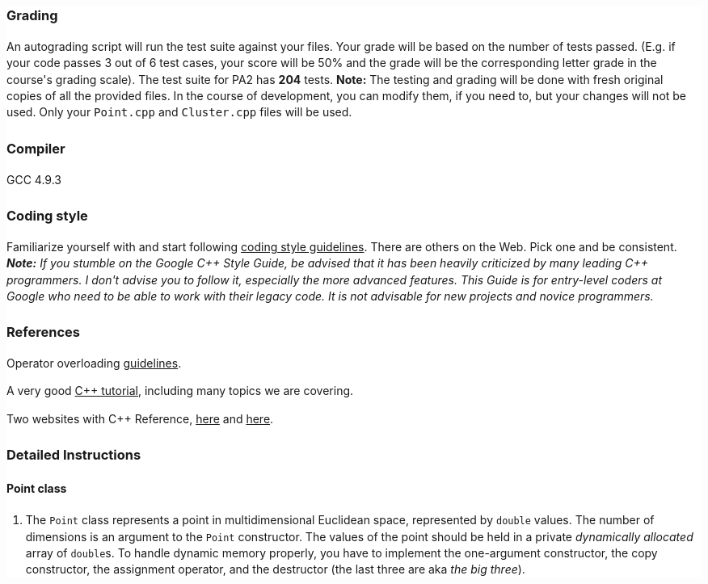 ### Grading

An autograding script will run the test suite against your files. Your grade will be based on the number of tests passed.
(E.g. if your code passes 3 out of 6 test cases, your score will be 50% and the grade will be the corresponding letter
grade in the course's grading scale). The test suite for PA2 has __204__ tests. **Note:** The testing and grading will
be done with fresh original copies of all the provided files. In the course of development, you can modify them, if you
need to, but your changes will not be used. Only your <tt>Point.cpp</tt> and <tt>Cluster.cpp</tt> files will be used.

### Compiler

GCC 4.9.3

### Coding style

Familiarize yourself with and start
following [coding style guidelines](http://courses.cms.caltech.edu/cs11/material/cpp/donnie/cppstyle.html).
There are others on the Web. Pick one and be consistent. _**Note:** If you stumble on the Google C++ Style Guide, be
advised that it has been heavily criticized by many leading C++ programmers. I don't advise you to follow it, especially
the more advanced features. This Guide is for entry-level coders at Google who need to be able to work with their legacy
code. It is not advisable for new projects and novice programmers._

### References

Operator overloading [guidelines](http://courses.cms.caltech.edu/cs11/material/cpp/donnie/cpp-ops.html).

A very good [C++ tutorial](http://www.learncpp.com/), including many topics we are covering.

Two websites with C++ Reference, [here](http://en.cppreference.com/w/) and [here](http://www.cplusplus.com/).

### Detailed Instructions

#### Point class

1. The `Point` class represents a point in multidimensional Euclidean space, represented by `double` values. The number
of dimensions is an argument to the `Point` constructor. The values of the point should be held in a private
_dynamically allocated_ array of `double`s. To handle dynamic memory properly, you have to implement the one-argument
constructor, the copy constructor, the assignment operator, and the destructor (the last three are aka _the big three_).
